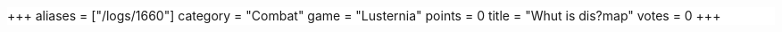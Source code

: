 +++
aliases = ["/logs/1660"]
category = "Combat"
game = "Lusternia"
points = 0
title = "Whut is dis?map"
votes = 0
+++
